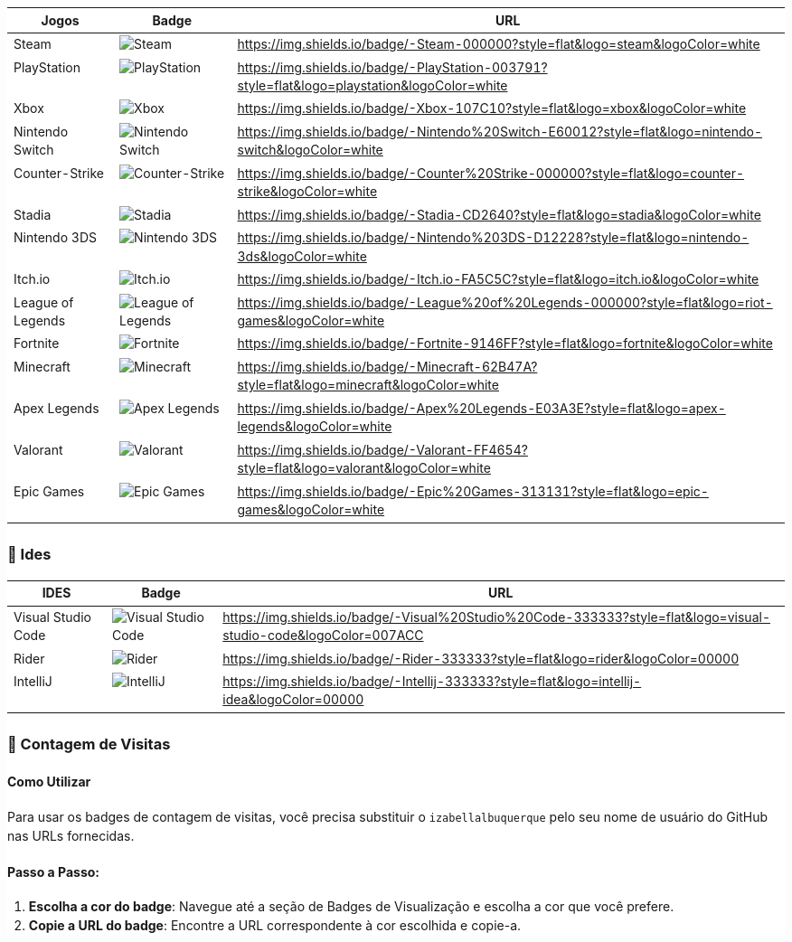 | Jogos                 | Badge                                                                                                                     | URL                                                                                                           |
|-----------------------|---------------------------------------------------------------------------------------------------------------------------|---------------------------------------------------------------------------------------------------------------|
| Steam                 | ![Steam](https://img.shields.io/badge/-Steam-000000?style=flat&logo=steam&logoColor=white)                               | https://img.shields.io/badge/-Steam-000000?style=flat&logo=steam&logoColor=white                             |
| PlayStation           | ![PlayStation](https://img.shields.io/badge/-PlayStation-003791?style=flat&logo=playstation&logoColor=white)             | https://img.shields.io/badge/-PlayStation-003791?style=flat&logo=playstation&logoColor=white                 |
| Xbox                  | ![Xbox](https://img.shields.io/badge/-Xbox-107C10?style=flat&logo=xbox&logoColor=white)                                  | https://img.shields.io/badge/-Xbox-107C10?style=flat&logo=xbox&logoColor=white                               |
| Nintendo Switch       | ![Nintendo Switch](https://img.shields.io/badge/-Nintendo%20Switch-E60012?style=flat&logo=nintendo-switch&logoColor=white) | https://img.shields.io/badge/-Nintendo%20Switch-E60012?style=flat&logo=nintendo-switch&logoColor=white       |
| Counter-Strike        | ![Counter-Strike](https://img.shields.io/badge/-Counter%20Strike-000000?style=flat&logo=counter-strike&logoColor=white)  | https://img.shields.io/badge/-Counter%20Strike-000000?style=flat&logo=counter-strike&logoColor=white         |
| Stadia                | ![Stadia](https://img.shields.io/badge/-Stadia-CD2640?style=flat&logo=stadia&logoColor=white)                            | https://img.shields.io/badge/-Stadia-CD2640?style=flat&logo=stadia&logoColor=white                           |
| Nintendo 3DS          | ![Nintendo 3DS](https://img.shields.io/badge/-Nintendo%203DS-D12228?style=flat&logo=nintendo-3ds&logoColor=white)        | https://img.shields.io/badge/-Nintendo%203DS-D12228?style=flat&logo=nintendo-3ds&logoColor=white             |
| Itch.io               | ![Itch.io](https://img.shields.io/badge/-Itch.io-FA5C5C?style=flat&logo=itch.io&logoColor=white)                         | https://img.shields.io/badge/-Itch.io-FA5C5C?style=flat&logo=itch.io&logoColor=white                         |
| League of Legends     | ![League of Legends](https://img.shields.io/badge/-League%20of%20Legends-000000?style=flat&logo=riot-games&logoColor=white) | https://img.shields.io/badge/-League%20of%20Legends-000000?style=flat&logo=riot-games&logoColor=white       |
| Fortnite              | ![Fortnite](https://img.shields.io/badge/-Fortnite-9146FF?style=flat&logo=fortnite&logoColor=white)                      | https://img.shields.io/badge/-Fortnite-9146FF?style=flat&logo=fortnite&logoColor=white                       |
| Minecraft             | ![Minecraft](https://img.shields.io/badge/-Minecraft-62B47A?style=flat&logo=minecraft&logoColor=white)                   | https://img.shields.io/badge/-Minecraft-62B47A?style=flat&logo=minecraft&logoColor=white                     |
| Apex Legends          | ![Apex Legends](https://img.shields.io/badge/-Apex%20Legends-E03A3E?style=flat&logo=apex-legends&logoColor=white)        | https://img.shields.io/badge/-Apex%20Legends-E03A3E?style=flat&logo=apex-legends&logoColor=white             |
| Valorant              | ![Valorant](https://img.shields.io/badge/-Valorant-FF4654?style=flat&logo=valorant&logoColor=white)                      | https://img.shields.io/badge/-Valorant-FF4654?style=flat&logo=valorant&logoColor=white                       |
| Epic Games            | ![Epic Games](https://img.shields.io/badge/-Epic%20Games-313131?style=flat&logo=epic-games&logoColor=white)              | https://img.shields.io/badge/-Epic%20Games-313131?style=flat&logo=epic-games&logoColor=white                 |



### 🔹 Ides 

| IDES                   | Badge                                                                                                      | URL                                                                                                                        |
|------------------------|----------------------------------------------------------------------------------------------------------------------|----------------------------------------------------------------------------------------------------------------------------|
| Visual Studio Code     | ![Visual Studio Code](https://img.shields.io/badge/-Visual%20Studio%20Code-333333?style=flat&logo=visual-studio-code&logoColor=007ACC) | https://img.shields.io/badge/-Visual%20Studio%20Code-333333?style=flat&logo=visual-studio-code&logoColor=007ACC         |
| Rider                  | ![Rider](https://img.shields.io/badge/-Rider-333333?style=flat&logo=rider&logoColor=00000)                          | https://img.shields.io/badge/-Rider-333333?style=flat&logo=rider&logoColor=00000                                        |
| IntelliJ               | ![IntelliJ](https://img.shields.io/badge/-Intellij-333333?style=flat&logo=intellij-idea&logoColor=00000)             | https://img.shields.io/badge/-Intellij-333333?style=flat&logo=intellij-idea&logoColor=00000                             |

### 🔹 Contagem de Visitas

#### Como Utilizar

Para usar os badges de contagem de visitas, você precisa substituir o `izabellalbuquerque` pelo seu nome de usuário do GitHub nas URLs fornecidas. 

#### Passo a Passo:

1. **Escolha a cor do badge**: Navegue até a seção de Badges de Visualização e escolha a cor que você prefere.
2. **Copie a URL do badge**: Encontre a URL correspondente à cor escolhida e copie-a.